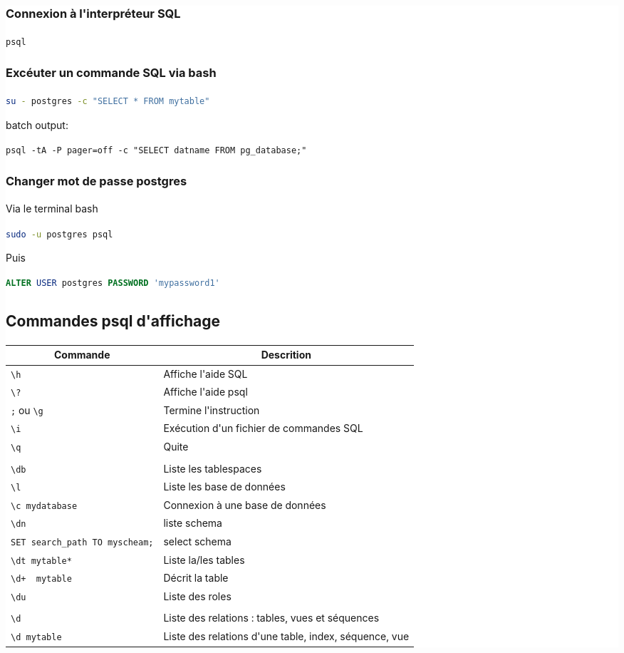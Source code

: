 ### Connexion à l'interpréteur SQL

```bash
psql
```
### Excéuter un commande SQL via bash
```bash
su - postgres -c "SELECT * FROM mytable"
```

batch output:
```
psql -tA -P pager=off -c "SELECT datname FROM pg_database;"
```

### Changer mot de passe postgres
Via le terminal bash
```bash
sudo -u postgres psql
```
Puis
```SQL
ALTER USER postgres PASSWORD 'mypassword1'
```




## Commandes psql d'affichage
| Commande              | Descrition |
|---------------------- |--------------------------------------------------- |
| ```\h```              | Affiche l'aide SQL|
| ```\?```              | Affiche l'aide psql|
| ```;``` ou ```\g```   | Termine l'instruction|
| ```\i```              | Exécution d'un fichier de commandes SQL |
|```\q```               | Quite|
|||
| ```\db```             | Liste les tablespaces |
| ```\l```              | Liste les base de données |
| ```\c mydatabase```   | Connexion à une base de données
| ```\dn ```            | liste schema
| ```SET search_path TO myscheam;```  | select schema
| ```\dt mytable*```    | Liste la/les tables |
| ```\d+  mytable```    | Décrit la table|
| ```\du```             | Liste des roles |
|||
| ```\d```              | Liste des relations : tables, vues et séquences|
| ```\d mytable```      | Liste des relations d'une table, index, séquence, vue |

